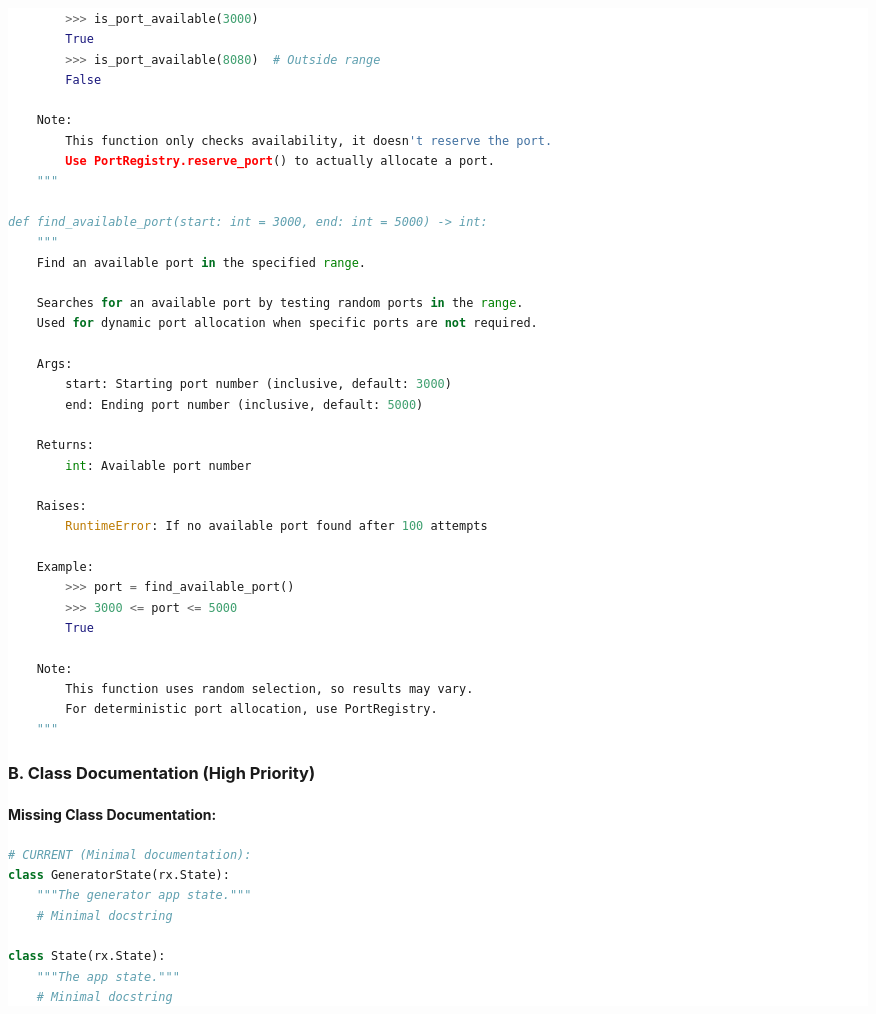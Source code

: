 ```python
        >>> is_port_available(3000)
        True
        >>> is_port_available(8080)  # Outside range
        False

    Note:
        This function only checks availability, it doesn't reserve the port.
        Use PortRegistry.reserve_port() to actually allocate a port.
    """

def find_available_port(start: int = 3000, end: int = 5000) -> int:
    """
    Find an available port in the specified range.

    Searches for an available port by testing random ports in the range.
    Used for dynamic port allocation when specific ports are not required.

    Args:
        start: Starting port number (inclusive, default: 3000)
        end: Ending port number (inclusive, default: 5000)

    Returns:
        int: Available port number

    Raises:
        RuntimeError: If no available port found after 100 attempts

    Example:
        >>> port = find_available_port()
        >>> 3000 <= port <= 5000
        True

    Note:
        This function uses random selection, so results may vary.
        For deterministic port allocation, use PortRegistry.
    """
```

### **B. Class Documentation (High Priority)**

#### **Missing Class Documentation:**
```python
# CURRENT (Minimal documentation):
class GeneratorState(rx.State):
    """The generator app state."""
    # Minimal docstring

class State(rx.State):
    """The app state."""
    # Minimal docstring
```
